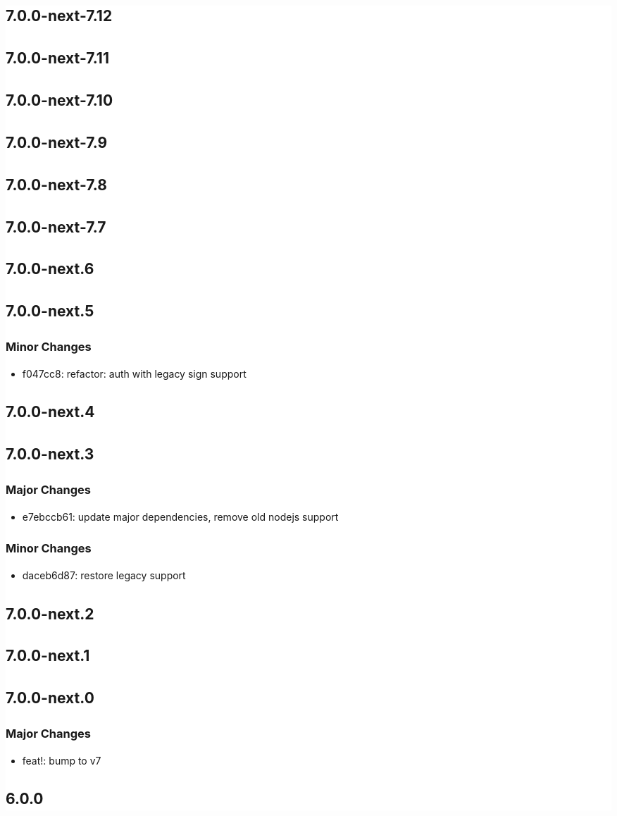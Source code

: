 ## 7.0.0-next-7.12

## 7.0.0-next-7.11

## 7.0.0-next-7.10

## 7.0.0-next-7.9

## 7.0.0-next-7.8

## 7.0.0-next-7.7

## 7.0.0-next.6

## 7.0.0-next.5

### Minor Changes

- f047cc8: refactor: auth with legacy sign support

## 7.0.0-next.4

## 7.0.0-next.3

### Major Changes

- e7ebccb61: update major dependencies, remove old nodejs support

### Minor Changes

- daceb6d87: restore legacy support

## 7.0.0-next.2

## 7.0.0-next.1

## 7.0.0-next.0

### Major Changes

- feat!: bump to v7

## 6.0.0

